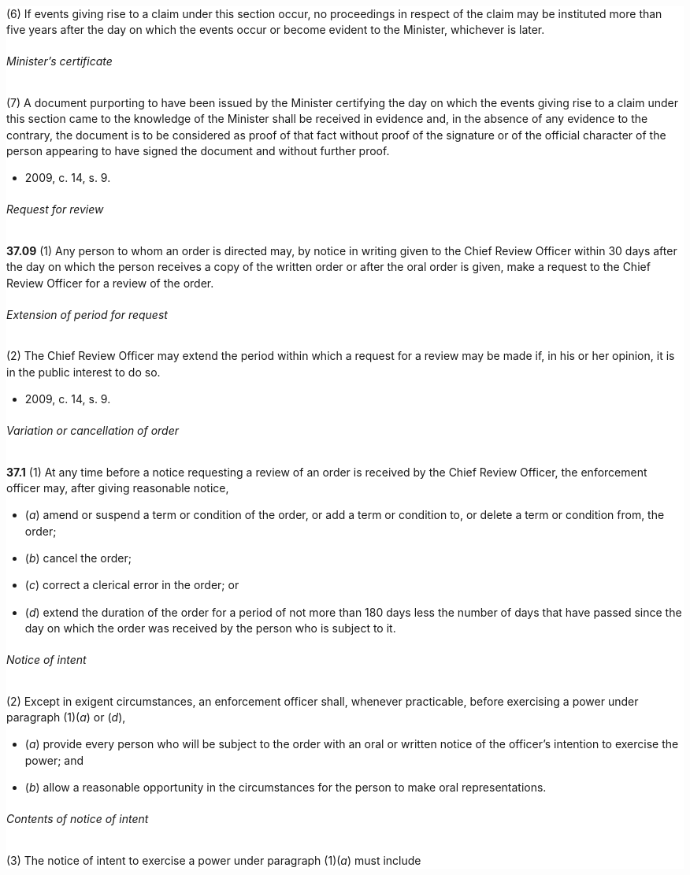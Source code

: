 (6) If events giving rise to a claim under this section occur, no proceedings in respect of the claim may be instituted more than five years after the day on which the events occur or become evident to the Minister, whichever is later.

###### Minister’s certificate

(7) A document purporting to have been issued by the Minister certifying the day on which the events giving rise to a claim under this section came to the knowledge of the Minister shall be received in evidence and, in the absence of any evidence to the contrary, the document is to be considered as proof of that fact without proof of the signature or of the official character of the person appearing to have signed the document and without further proof.

  * 2009, c. 14, s. 9.

###### Request for review

**37.09** (1) Any person to whom an order is directed may, by notice in writing given to the Chief Review Officer within 30 days after the day on which the person receives a copy of the written order or after the oral order is given, make a request to the Chief Review Officer for a review of the order.

###### Extension of period for request

(2) The Chief Review Officer may extend the period within which a request for a review may be made if, in his or her opinion, it is in the public interest to do so.

  * 2009, c. 14, s. 9.

###### Variation or cancellation of order

**37.1** (1) At any time before a notice requesting a review of an order is received by the Chief Review Officer, the enforcement officer may, after giving reasonable notice,

  * (_a_) amend or suspend a term or condition of the order, or add a term or condition to, or delete a term or condition from, the order;

  * (_b_) cancel the order;

  * (_c_) correct a clerical error in the order; or

  * (_d_) extend the duration of the order for a period of not more than 180 days less the number of days that have passed since the day on which the order was received by the person who is subject to it.

###### Notice of intent

(2) Except in exigent circumstances, an enforcement officer shall, whenever practicable, before exercising a power under paragraph (1)(_a_) or (_d_),

  * (_a_) provide every person who will be subject to the order with an oral or written notice of the officer’s intention to exercise the power; and

  * (_b_) allow a reasonable opportunity in the circumstances for the person to make oral representations.

###### Contents of notice of intent

(3) The notice of intent to exercise a power under paragraph (1)(_a_) must include
